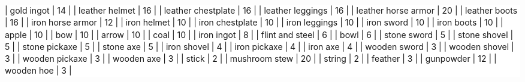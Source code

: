 | gold ingot | 14 |
| leather helmet | 16 |
| leather chestplate | 16 |
| leather leggings | 16 |
| leather horse armor | 20 |
| leather boots | 16 |
| iron horse armor | 12 |
| iron helmet | 10 |
| iron chestplate | 10 |
| iron leggings | 10 |
| iron sword | 10 |
| iron boots | 10 |
| apple | 10 |
| bow | 10 |
| arrow | 10 |
| coal | 10 |
| iron ingot | 8 |
| flint and steel | 6 |
| bowl | 6 |
| stone sword | 5 |
| stone shovel | 5 |
| stone pickaxe | 5 |
| stone axe | 5 |
| iron shovel | 4 |
| iron pickaxe | 4 |
| iron axe | 4 |
| wooden sword | 3 |
| wooden shovel | 3 |
| wooden pickaxe | 3 |
| wooden axe | 3 |
| stick | 2 |
| mushroom stew | 20 |
| string | 2 |
| feather | 3 |
| gunpowder | 12 |
| wooden hoe | 3 |
